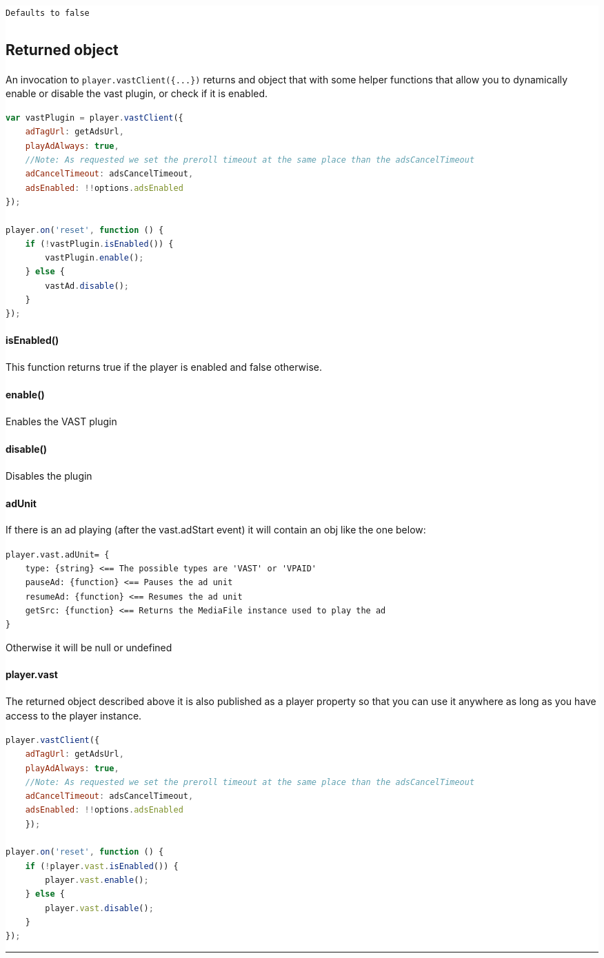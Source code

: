 ```Defaults to false```

## Returned object
 An invocation to ```player.vastClient({...})``` returns and object that with some helper functions that allow you to dynamically enable or disable the vast plugin, or check if it is enabled.
```javascript
var vastPlugin = player.vastClient({
    adTagUrl: getAdsUrl,
    playAdAlways: true,
    //Note: As requested we set the preroll timeout at the same place than the adsCancelTimeout
    adCancelTimeout: adsCancelTimeout,
    adsEnabled: !!options.adsEnabled
});

player.on('reset', function () {
    if (!vastPlugin.isEnabled()) {
        vastPlugin.enable();
    } else {
        vastAd.disable();
    }
});
```

#### isEnabled()
This function returns true if the player is enabled and false otherwise.

#### enable()
Enables the VAST plugin

#### disable()
Disables the plugin

#### adUnit
If there is an ad playing (after the vast.adStart event) it will contain an obj like the one below:
```
player.vast.adUnit= {
    type: {string} <== The possible types are 'VAST' or 'VPAID'
    pauseAd: {function} <== Pauses the ad unit
    resumeAd: {function} <== Resumes the ad unit
    getSrc: {function} <== Returns the MediaFile instance used to play the ad
}
```
Otherwise it will be null or undefined

#### player.vast
The returned object described above it is also published as a player property so that you can use it anywhere as long as you have access to the player instance.
```javascript
player.vastClient({
    adTagUrl: getAdsUrl,
    playAdAlways: true,
    //Note: As requested we set the preroll timeout at the same place than the adsCancelTimeout
    adCancelTimeout: adsCancelTimeout,
    adsEnabled: !!options.adsEnabled
    });

player.on('reset', function () {
    if (!player.vast.isEnabled()) {
        player.vast.enable();
    } else {
        player.vast.disable();
    }
});
```

---